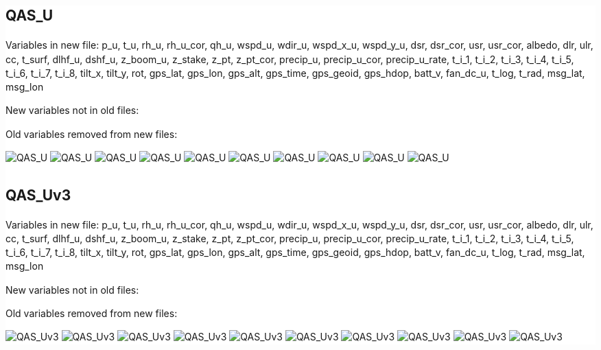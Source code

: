 ## QAS_U
Variables in new file:
p_u, t_u, rh_u, rh_u_cor, qh_u, wspd_u, wdir_u, wspd_x_u, wspd_y_u, dsr, dsr_cor, usr, usr_cor, albedo, dlr, ulr, cc, t_surf, dlhf_u, dshf_u, z_boom_u, z_stake, z_pt, z_pt_cor, precip_u, precip_u_cor, precip_u_rate, t_i_1, t_i_2, t_i_3, t_i_4, t_i_5, t_i_6, t_i_7, t_i_8, tilt_x, tilt_y, rot, gps_lat, gps_lon, gps_alt, gps_time, gps_geoid, gps_hdop, batt_v, fan_dc_u, t_log, t_rad, msg_lat, msg_lon

New variables not in old files:


Old variables removed from new files:

 
![QAS_U](../figures/dataverseV12_versus_aws-l3-dev_20240105/QAS_U_0.png)
![QAS_U](../figures/dataverseV12_versus_aws-l3-dev_20240105/QAS_U_1.png)
![QAS_U](../figures/dataverseV12_versus_aws-l3-dev_20240105/QAS_U_2.png)
![QAS_U](../figures/dataverseV12_versus_aws-l3-dev_20240105/QAS_U_3.png)
![QAS_U](../figures/dataverseV12_versus_aws-l3-dev_20240105/QAS_U_4.png)
![QAS_U](../figures/dataverseV12_versus_aws-l3-dev_20240105/QAS_U_5.png)
![QAS_U](../figures/dataverseV12_versus_aws-l3-dev_20240105/QAS_U_6.png)
![QAS_U](../figures/dataverseV12_versus_aws-l3-dev_20240105/QAS_U_7.png)
![QAS_U](../figures/dataverseV12_versus_aws-l3-dev_20240105/QAS_U_8.png)
![QAS_U](../figures/dataverseV12_versus_aws-l3-dev_20240105/QAS_U_9.png)
 
## QAS_Uv3
Variables in new file:
p_u, t_u, rh_u, rh_u_cor, qh_u, wspd_u, wdir_u, wspd_x_u, wspd_y_u, dsr, dsr_cor, usr, usr_cor, albedo, dlr, ulr, cc, t_surf, dlhf_u, dshf_u, z_boom_u, z_stake, z_pt, z_pt_cor, precip_u, precip_u_cor, precip_u_rate, t_i_1, t_i_2, t_i_3, t_i_4, t_i_5, t_i_6, t_i_7, t_i_8, tilt_x, tilt_y, rot, gps_lat, gps_lon, gps_alt, gps_time, gps_geoid, gps_hdop, batt_v, fan_dc_u, t_log, t_rad, msg_lat, msg_lon

New variables not in old files:


Old variables removed from new files:

 
![QAS_Uv3](../figures/dataverseV12_versus_aws-l3-dev_20240105/QAS_Uv3_0.png)
![QAS_Uv3](../figures/dataverseV12_versus_aws-l3-dev_20240105/QAS_Uv3_1.png)
![QAS_Uv3](../figures/dataverseV12_versus_aws-l3-dev_20240105/QAS_Uv3_2.png)
![QAS_Uv3](../figures/dataverseV12_versus_aws-l3-dev_20240105/QAS_Uv3_3.png)
![QAS_Uv3](../figures/dataverseV12_versus_aws-l3-dev_20240105/QAS_Uv3_4.png)
![QAS_Uv3](../figures/dataverseV12_versus_aws-l3-dev_20240105/QAS_Uv3_5.png)
![QAS_Uv3](../figures/dataverseV12_versus_aws-l3-dev_20240105/QAS_Uv3_6.png)
![QAS_Uv3](../figures/dataverseV12_versus_aws-l3-dev_20240105/QAS_Uv3_7.png)
![QAS_Uv3](../figures/dataverseV12_versus_aws-l3-dev_20240105/QAS_Uv3_8.png)
![QAS_Uv3](../figures/dataverseV12_versus_aws-l3-dev_20240105/QAS_Uv3_9.png)
 